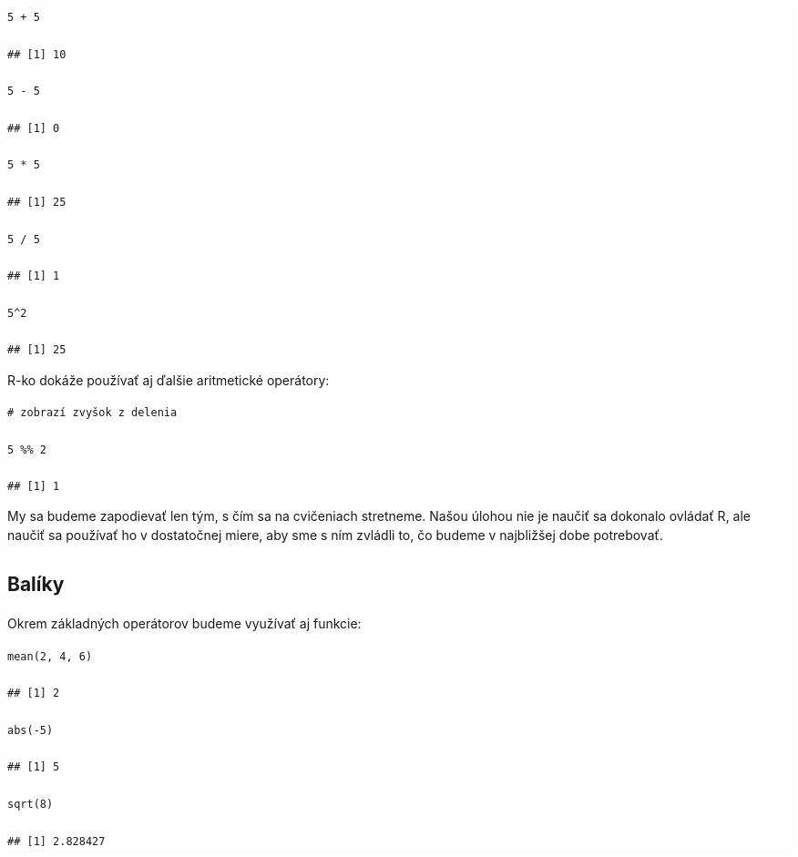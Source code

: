     5 + 5

    ## [1] 10

    5 - 5

    ## [1] 0

    5 * 5

    ## [1] 25

    5 / 5

    ## [1] 1

    5^2

    ## [1] 25

R-ko dokáže používať aj ďalšie aritmetické operátory:

    # zobrazí zvyšok z delenia

    5 %% 2

    ## [1] 1

My sa budeme zapodievať len tým, s čím sa na cvičeniach stretneme. Našou
úlohou nie je naučiť sa dokonalo ovládať R, ale naučiť sa používať ho v
dostatočnej miere, aby sme s ním zvládli to, čo budeme v najbližšej dobe
potrebovať.

Balíky
------

Okrem základných operátorov budeme využívať aj funkcie:

    mean(2, 4, 6)

    ## [1] 2

    abs(-5)

    ## [1] 5

    sqrt(8)

    ## [1] 2.828427
